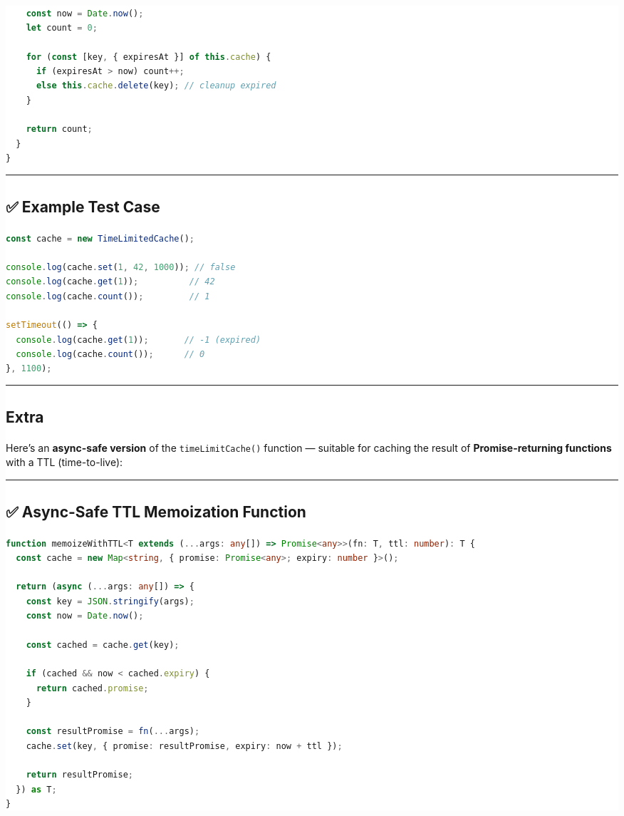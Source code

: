 ```ts
    const now = Date.now();
    let count = 0;

    for (const [key, { expiresAt }] of this.cache) {
      if (expiresAt > now) count++;
      else this.cache.delete(key); // cleanup expired
    }

    return count;
  }
}
```

---

## ✅ Example Test Case

```ts
const cache = new TimeLimitedCache();

console.log(cache.set(1, 42, 1000)); // false
console.log(cache.get(1));          // 42
console.log(cache.count());         // 1

setTimeout(() => {
  console.log(cache.get(1));       // -1 (expired)
  console.log(cache.count());      // 0
}, 1100);
```




---

## Extra

Here’s an **async-safe version** of the `timeLimitCache()` function — suitable for caching the result of **Promise-returning functions** with a TTL (time-to-live):

---

## ✅ Async-Safe TTL Memoization Function

```ts
function memoizeWithTTL<T extends (...args: any[]) => Promise<any>>(fn: T, ttl: number): T {
  const cache = new Map<string, { promise: Promise<any>; expiry: number }>();

  return (async (...args: any[]) => {
    const key = JSON.stringify(args);
    const now = Date.now();

    const cached = cache.get(key);

    if (cached && now < cached.expiry) {
      return cached.promise;
    }

    const resultPromise = fn(...args);
    cache.set(key, { promise: resultPromise, expiry: now + ttl });

    return resultPromise;
  }) as T;
}
```
